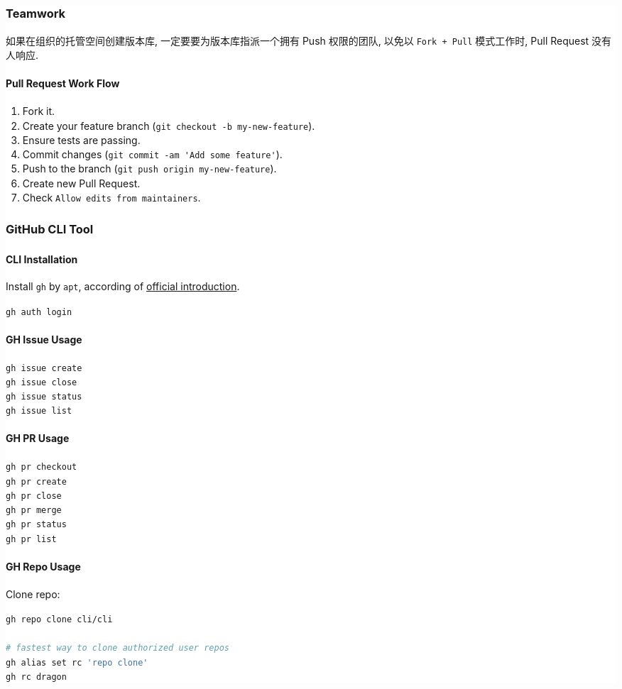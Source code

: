 ### Teamwork

如果在组织的托管空间创建版本库, 一定要要为版本库指派一个拥有 Push 权限的团队,
以免以 `Fork + Pull` 模式工作时, Pull Request 没有人响应.

#### Pull Request Work Flow

1. Fork it.
2. Create your feature branch (`git checkout -b my-new-feature`).
3. Ensure tests are passing.
4. Commit changes (`git commit -am 'Add some feature'`).
5. Push to the branch (`git push origin my-new-feature`).
6. Create new Pull Request.
7. Check `Allow edits from maintainers`.

### GitHub CLI Tool

#### CLI Installation

Install `gh` by `apt`,
according of [official introduction](https://github.com/cli/cli/blob/trunk/docs/install_linux.md).

```bash
gh auth login
```

#### GH Issue Usage

```bash
gh issue create
gh issue close
gh issue status
gh issue list
```

#### GH PR Usage

```bash
gh pr checkout
gh pr create
gh pr close
gh pr merge
gh pr status
gh pr list
```

#### GH Repo Usage

Clone repo:

```bash
gh repo clone cli/cli

# fastest way to clone authorized user repos
gh alias set rc 'repo clone'
gh rc dragon
```
